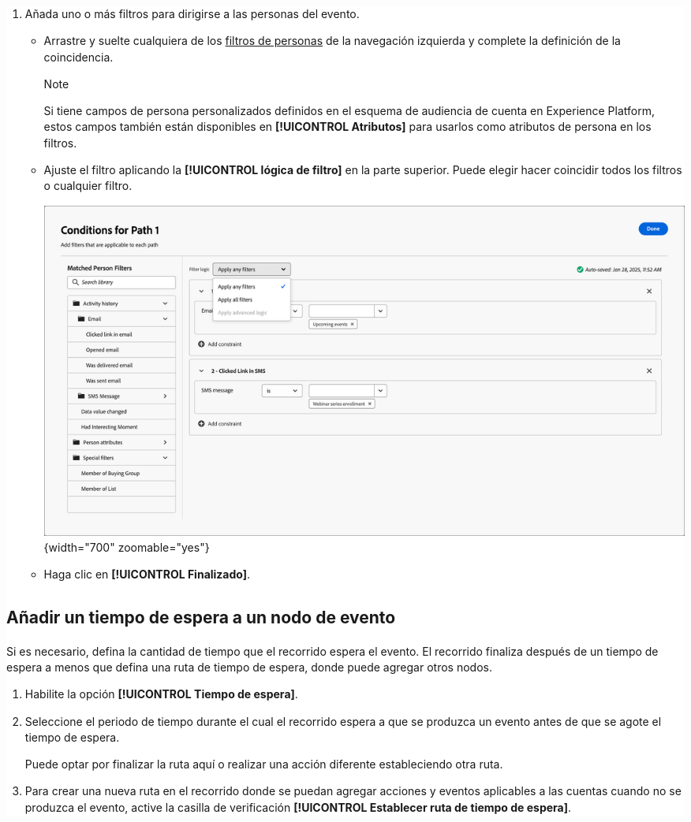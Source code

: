 1. Añada uno o más filtros para dirigirse a las personas del evento.

   * Arrastre y suelte cualquiera de los [filtros de personas](#people-event-filters) de la navegación izquierda y complete la definición de la coincidencia.

     >[!NOTE]
     >
     >Si tiene campos de persona personalizados definidos en el esquema de audiencia de cuenta en Experience Platform, estos campos también están disponibles en **[!UICONTROL Atributos]** para usarlos como atributos de persona en los filtros.

   * Ajuste el filtro aplicando la **[!UICONTROL lógica de filtro]** en la parte superior. Puede elegir hacer coincidir todos los filtros o cualquier filtro.

     ![Filtros de persona usados en una definición de evento](./assets/node-split-conditions-people.png){width="700" zoomable="yes"}

   * Haga clic en **[!UICONTROL Finalizado]**.

## Añadir un tiempo de espera a un nodo de evento

Si es necesario, defina la cantidad de tiempo que el recorrido espera el evento. El recorrido finaliza después de un tiempo de espera a menos que defina una ruta de tiempo de espera, donde puede agregar otros nodos.

1. Habilite la opción **[!UICONTROL Tiempo de espera]**.

1. Seleccione el periodo de tiempo durante el cual el recorrido espera a que se produzca un evento antes de que se agote el tiempo de espera.

   Puede optar por finalizar la ruta aquí o realizar una acción diferente estableciendo otra ruta.

1. Para crear una nueva ruta en el recorrido donde se puedan agregar acciones y eventos aplicables a las cuentas cuando no se produzca el evento, active la casilla de verificación **[!UICONTROL Establecer ruta de tiempo de espera]**.
